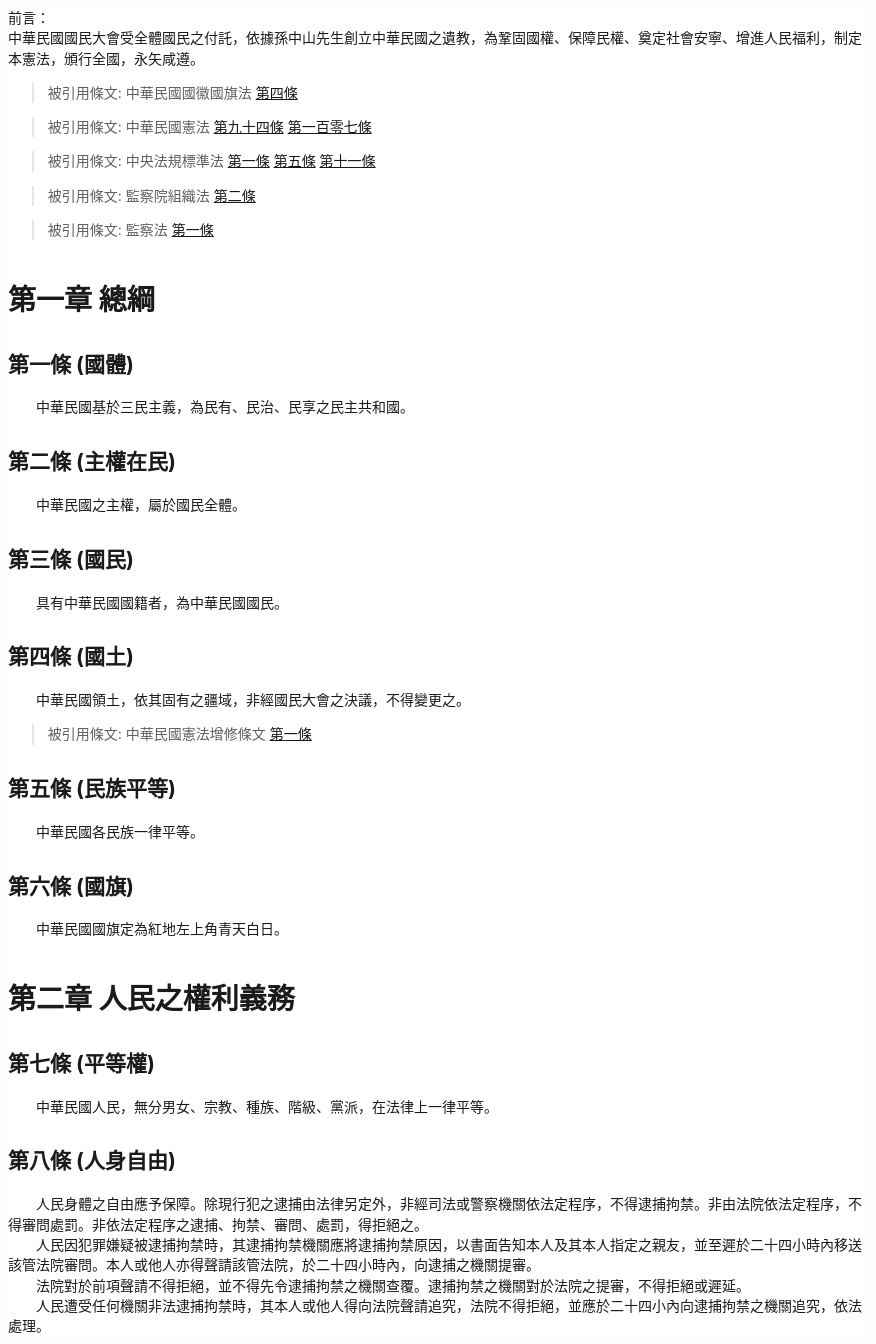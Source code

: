 前言：　　  
中華民國國民大會受全體國民之付託，依據孫中山先生創立中華民國之遺教，為鞏固國權、保障民權、奠定社會安寧、增進人民福利，制定本憲法，頒行全國，永矢咸遵。  
> 被引用條文: 中華民國國徽國旗法 [第四條](../../內政/民政/中華民國國徽國旗法.md#第四條-位置及尺度比例)

> 被引用條文: 中華民國憲法 [第九十四條](../../國家發展/憲政議題/中華民國憲法.md#第九十四條-同意權之行使) [第一百零七條](../../國家發展/憲政議題/中華民國憲法.md#第一百零七條-中央立法並執行事項)

> 被引用條文: 中央法規標準法 [第一條](../../法務/法律事務/中央法規標準法.md#第一條-本法之適用) [第五條](../../法務/法律事務/中央法規標準法.md#第五條-應以法律規定之事項) [第十一條](../../法務/法律事務/中央法規標準法.md#第十一條-法之位階)

> 被引用條文: 監察院組織法 [第二條](../../人事其他/組織編制/監察院組織法.md#第二條-職權之行使)

> 被引用條文: 監察法 [第一條](../../監察/調查巡察/監察法.md#第一條-本法之適用)



第一章  總綱
============
第一條 (國體)
-------------
　　中華民國基於三民主義，為民有、民治、民享之民主共和國。  


第二條 (主權在民)
-----------------
　　中華民國之主權，屬於國民全體。  


第三條 (國民)
-------------
　　具有中華民國國籍者，為中華民國國民。  


第四條 (國土)
-------------
　　中華民國領土，依其固有之疆域，非經國民大會之決議，不得變更之。  
> 被引用條文: 中華民國憲法增修條文 [第一條](../../國家發展/憲政議題/中華民國憲法增修條文.md#第一條-人民行使直接民權)



第五條 (民族平等)
-----------------
　　中華民國各民族一律平等。  


第六條 (國旗)
-------------
　　中華民國國旗定為紅地左上角青天白日。  


第二章  人民之權利義務
======================
第七條 (平等權)
---------------
　　中華民國人民，無分男女、宗教、種族、階級、黨派，在法律上一律平等。  


第八條 (人身自由)
-----------------
　　人民身體之自由應予保障。除現行犯之逮捕由法律另定外，非經司法或警察機關依法定程序，不得逮捕拘禁。非由法院依法定程序，不得審問處罰。非依法定程序之逮捕、拘禁、審問、處罰，得拒絕之。  
　　人民因犯罪嫌疑被逮捕拘禁時，其逮捕拘禁機關應將逮捕拘禁原因，以書面告知本人及其本人指定之親友，並至遲於二十四小時內移送該管法院審問。本人或他人亦得聲請該管法院，於二十四小時內，向逮捕之機關提審。  
　　法院對於前項聲請不得拒絕，並不得先令逮捕拘禁之機關查覆。逮捕拘禁之機關對於法院之提審，不得拒絕或遲延。  
　　人民遭受任何機關非法逮捕拘禁時，其本人或他人得向法院聲請追究，法院不得拒絕，並應於二十四小內向逮捕拘禁之機關追究，依法處理。  

